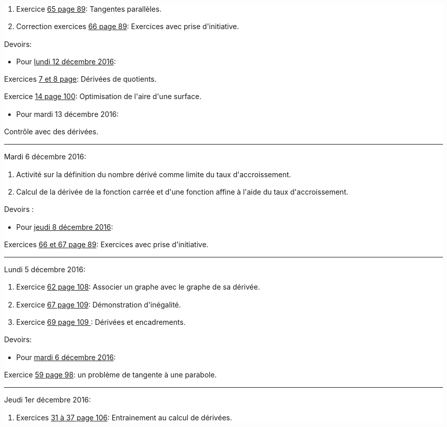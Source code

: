 1. Exercice [65 page 89](https://github.com/EdisonLorgues1SD1617/Math1SD1617/blob/master/Donn%C3%A9es/Chapitres/3.%20Derivation/Images/65p89.png): Tangentes parallèles.

1. Correction exercices [66 page 89](https://github.com/EdisonLorgues1SD1617/Math1SD1617/blob/master/Donn%C3%A9es/Chapitres/3.%20Derivation/Images/66-67p89.png): Exercices avec prise d'initiative.

Devoirs:

- Pour [lundi 12 décembre 2016](https://github.com/EdisonLorgues1SD1617/Devoirs/issues/26):

Exercices [7 et 8 page](https://github.com/EdisonLorgues1SD1617/Math1SD1617/blob/master/Donn%C3%A9es/Chapitres/3.%20Derivation/Images/7-8p98.png): Dérivées de quotients.

Exercice [14 page 100](https://github.com/EdisonLorgues1SD1617/Math1SD1617/blob/master/Donn%C3%A9es/Chapitres/3.%20Derivation/Images/14p100.png): Optimisation de l'aire d'une surface.

- Pour mardi 13 décembre 2016:

Contrôle avec des dérivées.

---

Mardi 6 décembre 2016:

1. Activité sur la définition du nombre dérivé comme limite du taux d'accroissement.

1. Calcul de la dérivée de la fonction carrée et d'une fonction affine à l'aide du taux d'accroissement.

Devoirs :

- Pour [jeudi 8 décembre 2016](https://github.com/EdisonLorgues1SD1617/Devoirs/issues/25):

Exercices [66 et 67 page 89](https://github.com/EdisonLorgues1SD1617/Math1SD1617/blob/master/Donn%C3%A9es/Chapitres/3.%20Derivation/Images/66-67p89.png): Exercices avec prise d'initiative.

---

Lundi 5 décembre 2016:

1. Exercice [62  page 108](https://github.com/EdisonLorgues1SD1617/Math1SD1617/blob/master/Donn%C3%A9es/Chapitres/3.%20Derivation/Images/62p108.png): Associer un graphe avec le graphe de sa dérivée.

1. Exercice [67 page 109](https://github.com/EdisonLorgues1SD1617/Math1SD1617/blob/master/Donn%C3%A9es/Chapitres/3.%20Derivation/Images/67p109.png): Démonstration d'inégalité.

1. Exercice [69 page 109 ](https://github.com/EdisonLorgues1SD1617/Math1SD1617/blob/master/Donn%C3%A9es/Chapitres/3.%20Derivation/Images/69p109.png): Dérivées et encadrements.



Devoirs:

- Pour [mardi 6 décembre 2016](https://github.com/EdisonLorgues1SD1617/Devoirs/issues/24):

Exercice [59 page 98](https://github.com/EdisonLorgues1SD1617/Math1SD1617/blob/master/Donn%C3%A9es/Chapitres/3.%20Derivation/Images/59p88.png): un problème de tangente à une parabole.

---

Jeudi 1er décembre 2016:

1. Exercices [31 à 37 page 106](https://github.com/EdisonLorgues1SD1617/Math1SD1617/blob/master/Donn%C3%A9es/Chapitres/3.%20Derivation/Images/31-37p106.png): Entrainement au calcul de dérivées.
